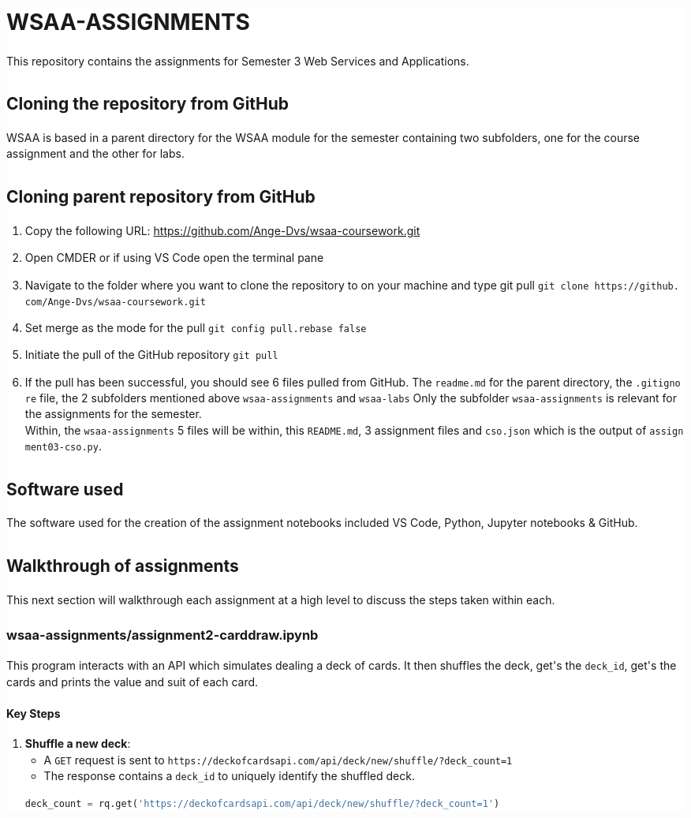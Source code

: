 # WSAA-ASSIGNMENTS
This repository contains the assignments for Semester 3 Web Services and Applications. 

## Cloning the repository from GitHub

WSAA is based in a parent directory for the WSAA module for the semester containing two subfolders, one for the course assignment and the other for labs. 

## Cloning parent repository from GitHub

1. Copy the following URL:
https://github.com/Ange-Dvs/wsaa-coursework.git

2. Open CMDER or if using VS Code open the terminal pane

3. Navigate to the folder where you want to clone the repository to on your machine and type git pull
``git clone https://github.com/Ange-Dvs/wsaa-coursework.git``

4. Set merge as the mode for the pull
``git config pull.rebase false``

5. Initiate the pull of the GitHub repository
``git pull``

6. If the pull has been successful, you should see 6 files pulled from GitHub. The ``readme.md`` for the parent directory, the ``.gitignore`` file, the 2 subfolders mentioned above ``wsaa-assignments`` and ``wsaa-labs``
Only the subfolder ``wsaa-assignments`` is relevant for the assignments for the semester.  
Within, the ``wsaa-assignments`` 5 files will be within, this ``README.md``, 3 assignment files and ``cso.json`` which is the output of ``assignment03-cso.py``.

## Software used
The software used for the creation of the assignment notebooks included VS Code, Python, Jupyter notebooks & GitHub. 

## Walkthrough of assignments
This next section will walkthrough each assignment at a high level to discuss the steps taken within each. 

### wsaa-assignments/assignment2-carddraw.ipynb
This program interacts with an API which simulates dealing a deck of cards.
It then shuffles the deck, get's the ``deck_id``, get's the cards and prints the value and suit of each card.

#### Key Steps

1. **Shuffle a new deck**:
   - A `GET` request is sent to `https://deckofcardsapi.com/api/deck/new/shuffle/?deck_count=1`
   - The response contains a `deck_id` to uniquely identify the shuffled deck.
   ```python
   deck_count = rq.get('https://deckofcardsapi.com/api/deck/new/shuffle/?deck_count=1')
   ```
